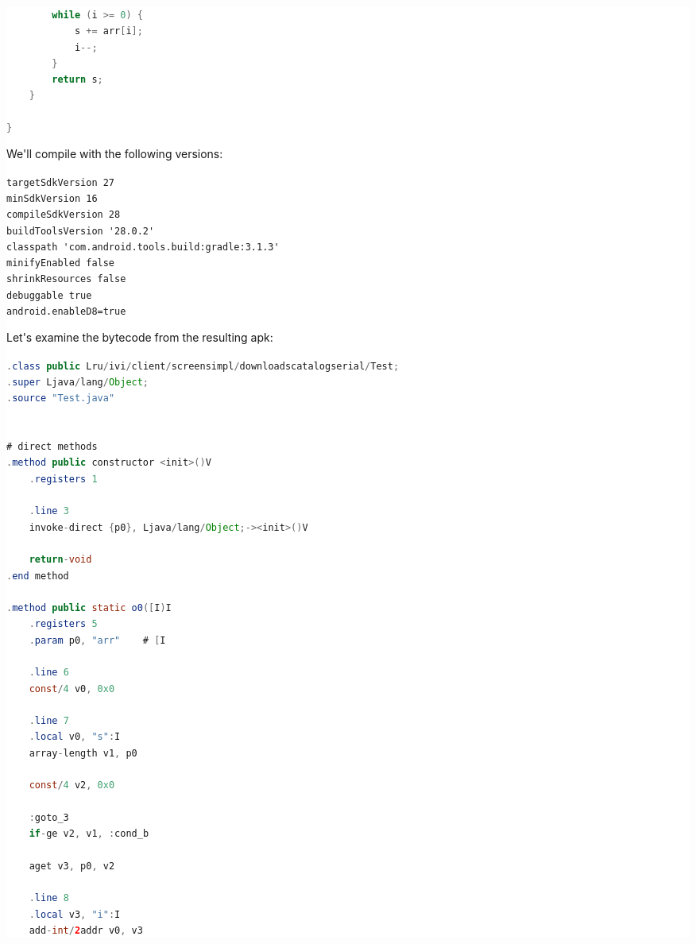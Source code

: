 ```java
		while (i >= 0) {
			s += arr[i];
			i--;
		}
		return s;
	}
	
}
```

We'll compile with the following versions:


```
targetSdkVersion 27
minSdkVersion 16
compileSdkVersion 28
buildToolsVersion '28.0.2'
classpath 'com.android.tools.build:gradle:3.1.3'
minifyEnabled false
shrinkResources false
debuggable true
android.enableD8=true
```

Let's examine the bytecode from the resulting apk:


```java
.class public Lru/ivi/client/screensimpl/downloadscatalogserial/Test;
.super Ljava/lang/Object;
.source "Test.java"


# direct methods
.method public constructor <init>()V
    .registers 1

    .line 3
    invoke-direct {p0}, Ljava/lang/Object;-><init>()V

    return-void
.end method

.method public static o0([I)I
    .registers 5
    .param p0, "arr"    # [I

    .line 6
    const/4 v0, 0x0

    .line 7
    .local v0, "s":I
    array-length v1, p0

    const/4 v2, 0x0

    :goto_3
    if-ge v2, v1, :cond_b

    aget v3, p0, v2

    .line 8
    .local v3, "i":I
    add-int/2addr v0, v3

```